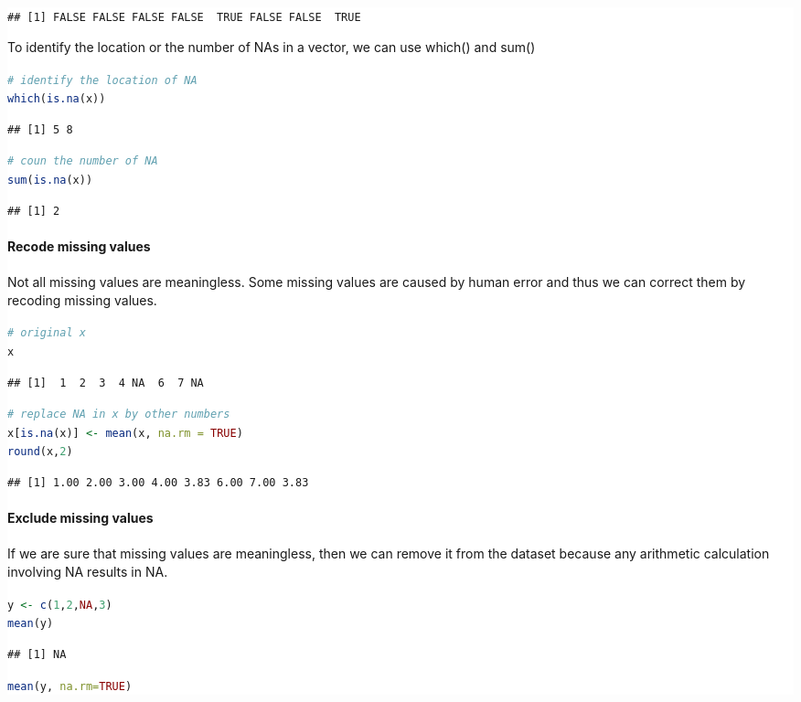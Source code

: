 ```
## [1] FALSE FALSE FALSE FALSE  TRUE FALSE FALSE  TRUE
```
To identify the location or the number of NAs in a vector, we can use which() and sum()

```r
# identify the location of NA
which(is.na(x))
```

```
## [1] 5 8
```

```r
# coun the number of NA
sum(is.na(x))
```

```
## [1] 2
```
#### Recode missing values
Not all missing values are meaningless. Some missing values are caused by human error and thus we can correct them by recoding missing values.

```r
# original x
x
```

```
## [1]  1  2  3  4 NA  6  7 NA
```

```r
# replace NA in x by other numbers
x[is.na(x)] <- mean(x, na.rm = TRUE) 
round(x,2)
```

```
## [1] 1.00 2.00 3.00 4.00 3.83 6.00 7.00 3.83
```

#### Exclude missing values
If we are sure that missing values are meaningless, then we can remove it from the dataset because any arithmetic calculation involving NA results in NA.

```r
y <- c(1,2,NA,3)
mean(y) 
```

```
## [1] NA
```

```r
mean(y, na.rm=TRUE) 
```
